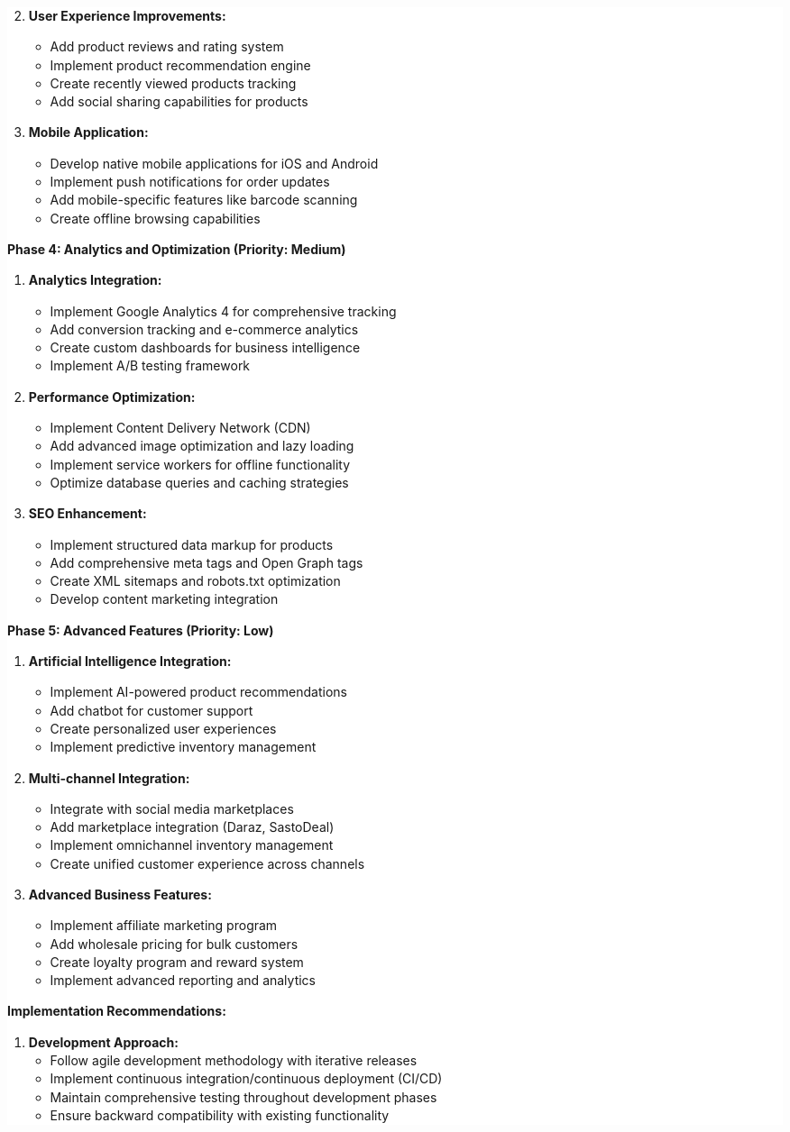 2. **User Experience Improvements:**
   - Add product reviews and rating system
   - Implement product recommendation engine
   - Create recently viewed products tracking
   - Add social sharing capabilities for products

3. **Mobile Application:**
   - Develop native mobile applications for iOS and Android
   - Implement push notifications for order updates
   - Add mobile-specific features like barcode scanning
   - Create offline browsing capabilities

**Phase 4: Analytics and Optimization (Priority: Medium)**

1. **Analytics Integration:**
   - Implement Google Analytics 4 for comprehensive tracking
   - Add conversion tracking and e-commerce analytics
   - Create custom dashboards for business intelligence
   - Implement A/B testing framework

2. **Performance Optimization:**
   - Implement Content Delivery Network (CDN)
   - Add advanced image optimization and lazy loading
   - Implement service workers for offline functionality
   - Optimize database queries and caching strategies

3. **SEO Enhancement:**
   - Implement structured data markup for products
   - Add comprehensive meta tags and Open Graph tags
   - Create XML sitemaps and robots.txt optimization
   - Develop content marketing integration

**Phase 5: Advanced Features (Priority: Low)**

1. **Artificial Intelligence Integration:**
   - Implement AI-powered product recommendations
   - Add chatbot for customer support
   - Create personalized user experiences
   - Implement predictive inventory management

2. **Multi-channel Integration:**
   - Integrate with social media marketplaces
   - Add marketplace integration (Daraz, SastoDeal)
   - Implement omnichannel inventory management
   - Create unified customer experience across channels

3. **Advanced Business Features:**
   - Implement affiliate marketing program
   - Add wholesale pricing for bulk customers
   - Create loyalty program and reward system
   - Implement advanced reporting and analytics

**Implementation Recommendations:**

1. **Development Approach:**
   - Follow agile development methodology with iterative releases
   - Implement continuous integration/continuous deployment (CI/CD)
   - Maintain comprehensive testing throughout development phases
   - Ensure backward compatibility with existing functionality

